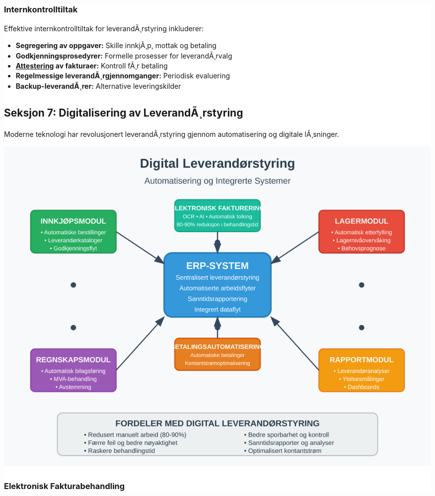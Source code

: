 ### Internkontrolltiltak

Effektive internkontrolltiltak for leverandÃ¸rstyring inkluderer:

* **Segregering av oppgaver:** Skille innkjÃ¸p, mottak og betaling
* **Godkjenningsprosedyrer:** Formelle prosesser for leverandÃ¸rvalg
* **[Attestering](/blogs/regnskap/hva-er-attestering "Hva er Attestering? En Komplett Guide til Bilagsbehandling og Godkjenning") av fakturaer:** Kontroll fÃ¸r betaling
* **Regelmessige leverandÃ¸rgjennomganger:** Periodisk evaluering
* **Backup-leverandÃ¸rer:** Alternative leveringskilder

## Seksjon 7: Digitalisering av LeverandÃ¸rstyring

Moderne teknologi har revolusjonert leverandÃ¸rstyring gjennom automatisering og digitale lÃ¸sninger.

![Digital LeverandÃ¸rstyring](digital-leverandorstyring.svg)

### Elektronisk Fakturabehandling
